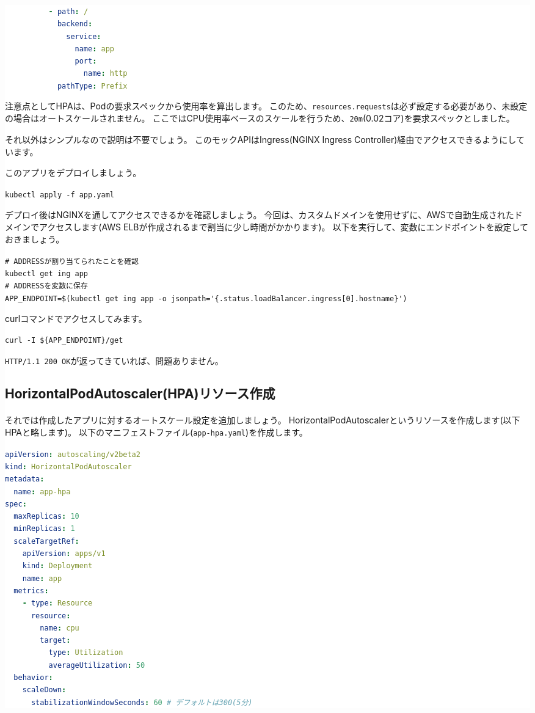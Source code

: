 ```yaml
          - path: /
            backend:
              service:
                name: app
                port:
                  name: http
            pathType: Prefix
```

注意点としてHPAは、Podの要求スペックから使用率を算出します。
このため、`resources.requests`は必ず設定する必要があり、未設定の場合はオートスケールされません。
ここではCPU使用率ベースのスケールを行うため、`20m`(0.02コア)を要求スペックとしました。

それ以外はシンプルなので説明は不要でしょう。
このモックAPIはIngress(NGINX Ingress Controller)経由でアクセスできるようにしています。

このアプリをデプロイしましょう。

```shell
kubectl apply -f app.yaml
```

デプロイ後はNGINXを通してアクセスできるかを確認しましょう。
今回は、カスタムドメインを使用せずに、AWSで自動生成されたドメインでアクセスします(AWS ELBが作成されるまで割当に少し時間がかかります)。
以下を実行して、変数にエンドポイントを設定しておきましょう。

```shell
# ADDRESSが割り当てられたことを確認
kubectl get ing app
# ADDRESSを変数に保存
APP_ENDPOINT=$(kubectl get ing app -o jsonpath='{.status.loadBalancer.ingress[0].hostname}')
```

curlコマンドでアクセスしてみます。

```shell
curl -I ${APP_ENDPOINT}/get
```

`HTTP/1.1 200 OK`が返ってきていれば、問題ありません。

## HorizontalPodAutoscaler(HPA)リソース作成

それでは作成したアプリに対するオートスケール設定を追加しましょう。
HorizontalPodAutoscalerというリソースを作成します(以下HPAと略します)。
以下のマニフェストファイル(`app-hpa.yaml`)を作成します。

```yaml
apiVersion: autoscaling/v2beta2
kind: HorizontalPodAutoscaler
metadata:
  name: app-hpa
spec:
  maxReplicas: 10
  minReplicas: 1
  scaleTargetRef:
    apiVersion: apps/v1
    kind: Deployment
    name: app
  metrics:
    - type: Resource
      resource:
        name: cpu
        target:
          type: Utilization
          averageUtilization: 50
  behavior:
    scaleDown:
      stabilizationWindowSeconds: 60 # デフォルトは300(5分)
```

[^1]: 弊社の社内システムで運用しているEKS on FargateではVPAを利用し、作成されるPod(Fargate Node)のスペックを調整しています。